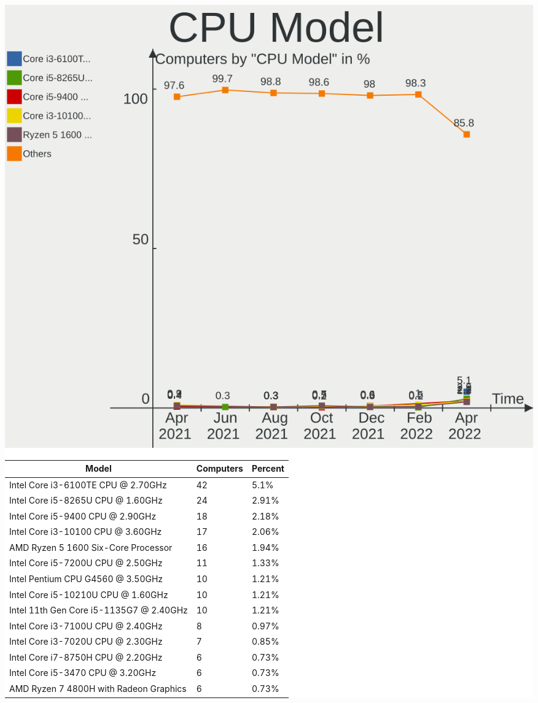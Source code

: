 ![CPU Model](./All/images/line_chart/cpu_model.svg)

| Model                                         | Computers | Percent |
|-----------------------------------------------|-----------|---------|
| Intel Core i3-6100TE CPU @ 2.70GHz            | 42        | 5.1%    |
| Intel Core i5-8265U CPU @ 1.60GHz             | 24        | 2.91%   |
| Intel Core i5-9400 CPU @ 2.90GHz              | 18        | 2.18%   |
| Intel Core i3-10100 CPU @ 3.60GHz             | 17        | 2.06%   |
| AMD Ryzen 5 1600 Six-Core Processor           | 16        | 1.94%   |
| Intel Core i5-7200U CPU @ 2.50GHz             | 11        | 1.33%   |
| Intel Pentium CPU G4560 @ 3.50GHz             | 10        | 1.21%   |
| Intel Core i5-10210U CPU @ 1.60GHz            | 10        | 1.21%   |
| Intel 11th Gen Core i5-1135G7 @ 2.40GHz       | 10        | 1.21%   |
| Intel Core i3-7100U CPU @ 2.40GHz             | 8         | 0.97%   |
| Intel Core i3-7020U CPU @ 2.30GHz             | 7         | 0.85%   |
| Intel Core i7-8750H CPU @ 2.20GHz             | 6         | 0.73%   |
| Intel Core i5-3470 CPU @ 3.20GHz              | 6         | 0.73%   |
| AMD Ryzen 7 4800H with Radeon Graphics        | 6         | 0.73%   |